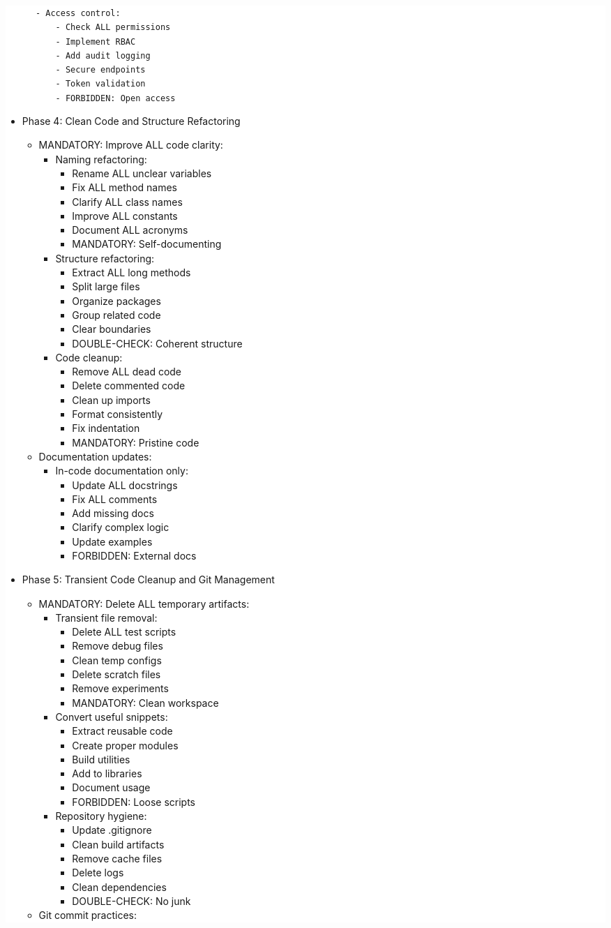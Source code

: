           - Access control:
              - Check ALL permissions
              - Implement RBAC
              - Add audit logging
              - Secure endpoints
              - Token validation
              - FORBIDDEN: Open access

  - Phase 4: Clean Code and Structure Refactoring
      - MANDATORY: Improve ALL code clarity:
          - Naming refactoring:
              - Rename ALL unclear variables
              - Fix ALL method names
              - Clarify ALL class names
              - Improve ALL constants
              - Document ALL acronyms
              - MANDATORY: Self-documenting
          - Structure refactoring:
              - Extract ALL long methods
              - Split large files
              - Organize packages
              - Group related code
              - Clear boundaries
              - DOUBLE-CHECK: Coherent structure
          - Code cleanup:
              - Remove ALL dead code
              - Delete commented code
              - Clean up imports
              - Format consistently
              - Fix indentation
              - MANDATORY: Pristine code
      - Documentation updates:
          - In-code documentation only:
              - Update ALL docstrings
              - Fix ALL comments
              - Add missing docs
              - Clarify complex logic
              - Update examples
              - FORBIDDEN: External docs

  - Phase 5: Transient Code Cleanup and Git Management
      - MANDATORY: Delete ALL temporary artifacts:
          - Transient file removal:
              - Delete ALL test scripts
              - Remove debug files
              - Clean temp configs
              - Delete scratch files
              - Remove experiments
              - MANDATORY: Clean workspace
          - Convert useful snippets:
              - Extract reusable code
              - Create proper modules
              - Build utilities
              - Add to libraries
              - Document usage
              - FORBIDDEN: Loose scripts
          - Repository hygiene:
              - Update .gitignore
              - Clean build artifacts
              - Remove cache files
              - Delete logs
              - Clean dependencies
              - DOUBLE-CHECK: No junk
      - Git commit practices: